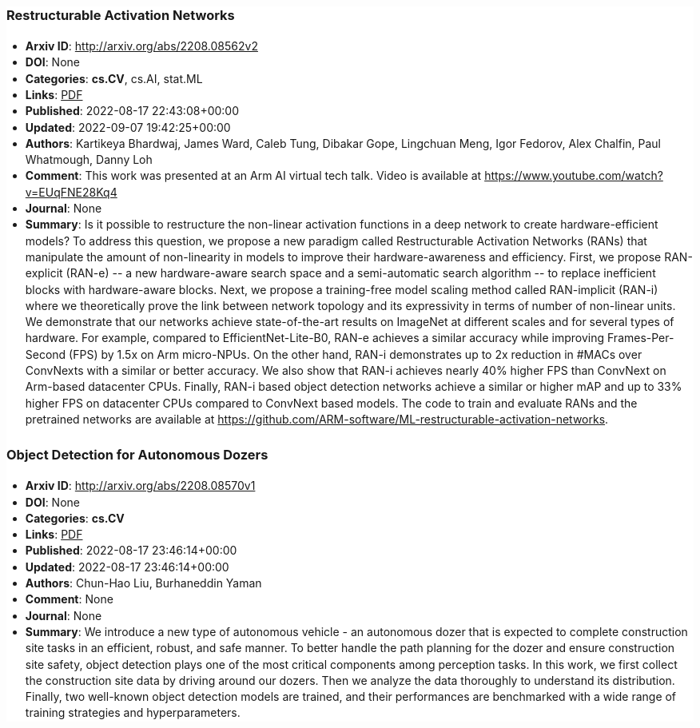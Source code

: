 ### Restructurable Activation Networks
- **Arxiv ID**: http://arxiv.org/abs/2208.08562v2
- **DOI**: None
- **Categories**: **cs.CV**, cs.AI, stat.ML
- **Links**: [PDF](http://arxiv.org/pdf/2208.08562v2)
- **Published**: 2022-08-17 22:43:08+00:00
- **Updated**: 2022-09-07 19:42:25+00:00
- **Authors**: Kartikeya Bhardwaj, James Ward, Caleb Tung, Dibakar Gope, Lingchuan Meng, Igor Fedorov, Alex Chalfin, Paul Whatmough, Danny Loh
- **Comment**: This work was presented at an Arm AI virtual tech talk. Video is
  available at https://www.youtube.com/watch?v=EUqFNE28Kq4
- **Journal**: None
- **Summary**: Is it possible to restructure the non-linear activation functions in a deep network to create hardware-efficient models? To address this question, we propose a new paradigm called Restructurable Activation Networks (RANs) that manipulate the amount of non-linearity in models to improve their hardware-awareness and efficiency. First, we propose RAN-explicit (RAN-e) -- a new hardware-aware search space and a semi-automatic search algorithm -- to replace inefficient blocks with hardware-aware blocks. Next, we propose a training-free model scaling method called RAN-implicit (RAN-i) where we theoretically prove the link between network topology and its expressivity in terms of number of non-linear units. We demonstrate that our networks achieve state-of-the-art results on ImageNet at different scales and for several types of hardware. For example, compared to EfficientNet-Lite-B0, RAN-e achieves a similar accuracy while improving Frames-Per-Second (FPS) by 1.5x on Arm micro-NPUs. On the other hand, RAN-i demonstrates up to 2x reduction in #MACs over ConvNexts with a similar or better accuracy. We also show that RAN-i achieves nearly 40% higher FPS than ConvNext on Arm-based datacenter CPUs. Finally, RAN-i based object detection networks achieve a similar or higher mAP and up to 33% higher FPS on datacenter CPUs compared to ConvNext based models. The code to train and evaluate RANs and the pretrained networks are available at https://github.com/ARM-software/ML-restructurable-activation-networks.



### Object Detection for Autonomous Dozers
- **Arxiv ID**: http://arxiv.org/abs/2208.08570v1
- **DOI**: None
- **Categories**: **cs.CV**
- **Links**: [PDF](http://arxiv.org/pdf/2208.08570v1)
- **Published**: 2022-08-17 23:46:14+00:00
- **Updated**: 2022-08-17 23:46:14+00:00
- **Authors**: Chun-Hao Liu, Burhaneddin Yaman
- **Comment**: None
- **Journal**: None
- **Summary**: We introduce a new type of autonomous vehicle - an autonomous dozer that is expected to complete construction site tasks in an efficient, robust, and safe manner. To better handle the path planning for the dozer and ensure construction site safety, object detection plays one of the most critical components among perception tasks. In this work, we first collect the construction site data by driving around our dozers. Then we analyze the data thoroughly to understand its distribution. Finally, two well-known object detection models are trained, and their performances are benchmarked with a wide range of training strategies and hyperparameters.



